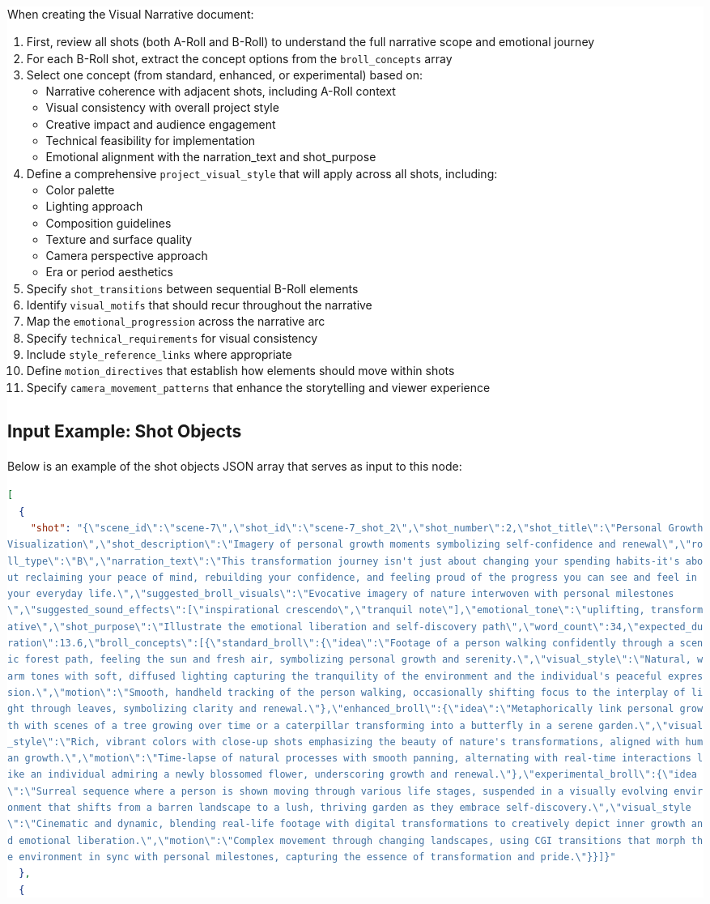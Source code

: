 When creating the Visual Narrative document:

1. First, review all shots (both A-Roll and B-Roll) to understand the full narrative scope and emotional journey
2. For each B-Roll shot, extract the concept options from the `broll_concepts` array
3. Select one concept (from standard, enhanced, or experimental) based on:
   - Narrative coherence with adjacent shots, including A-Roll context
   - Visual consistency with overall project style
   - Creative impact and audience engagement
   - Technical feasibility for implementation
   - Emotional alignment with the narration_text and shot_purpose
4. Define a comprehensive `project_visual_style` that will apply across all shots, including:
   - Color palette
   - Lighting approach
   - Composition guidelines
   - Texture and surface quality
   - Camera perspective approach
   - Era or period aesthetics
5. Specify `shot_transitions` between sequential B-Roll elements
6. Identify `visual_motifs` that should recur throughout the narrative
7. Map the `emotional_progression` across the narrative arc
8. Specify `technical_requirements` for visual consistency
9. Include `style_reference_links` where appropriate
10. Define `motion_directives` that establish how elements should move within shots
11. Specify `camera_movement_patterns` that enhance the storytelling and viewer experience

## Input Example: Shot Objects

Below is an example of the shot objects JSON array that serves as input to this node:

```json
[
  {
    "shot": "{\"scene_id\":\"scene-7\",\"shot_id\":\"scene-7_shot_2\",\"shot_number\":2,\"shot_title\":\"Personal Growth Visualization\",\"shot_description\":\"Imagery of personal growth moments symbolizing self-confidence and renewal\",\"roll_type\":\"B\",\"narration_text\":\"This transformation journey isn't just about changing your spending habits-it's about reclaiming your peace of mind, rebuilding your confidence, and feeling proud of the progress you can see and feel in your everyday life.\",\"suggested_broll_visuals\":\"Evocative imagery of nature interwoven with personal milestones\",\"suggested_sound_effects\":[\"inspirational crescendo\",\"tranquil note\"],\"emotional_tone\":\"uplifting, transformative\",\"shot_purpose\":\"Illustrate the emotional liberation and self-discovery path\",\"word_count\":34,\"expected_duration\":13.6,\"broll_concepts\":[{\"standard_broll\":{\"idea\":\"Footage of a person walking confidently through a scenic forest path, feeling the sun and fresh air, symbolizing personal growth and serenity.\",\"visual_style\":\"Natural, warm tones with soft, diffused lighting capturing the tranquility of the environment and the individual's peaceful expression.\",\"motion\":\"Smooth, handheld tracking of the person walking, occasionally shifting focus to the interplay of light through leaves, symbolizing clarity and renewal.\"},\"enhanced_broll\":{\"idea\":\"Metaphorically link personal growth with scenes of a tree growing over time or a caterpillar transforming into a butterfly in a serene garden.\",\"visual_style\":\"Rich, vibrant colors with close-up shots emphasizing the beauty of nature's transformations, aligned with human growth.\",\"motion\":\"Time-lapse of natural processes with smooth panning, alternating with real-time interactions like an individual admiring a newly blossomed flower, underscoring growth and renewal.\"},\"experimental_broll\":{\"idea\":\"Surreal sequence where a person is shown moving through various life stages, suspended in a visually evolving environment that shifts from a barren landscape to a lush, thriving garden as they embrace self-discovery.\",\"visual_style\":\"Cinematic and dynamic, blending real-life footage with digital transformations to creatively depict inner growth and emotional liberation.\",\"motion\":\"Complex movement through changing landscapes, using CGI transitions that morph the environment in sync with personal milestones, capturing the essence of transformation and pride.\"}}]}"
  },
  {
```